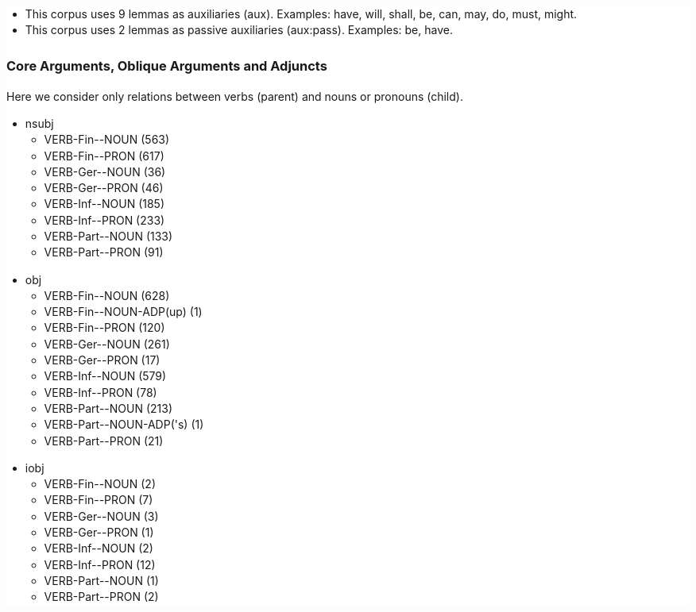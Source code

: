 <ul>
<li>This corpus uses 9 lemmas as auxiliaries (<a>aux</a>). Examples: have, will, shall, be, can, may, do, must, might.</li>
<li>This corpus uses 2 lemmas as passive auxiliaries (<a>aux:pass</a>). Examples: be, have.</li>
</ul>

<h3>Core Arguments, Oblique Arguments and Adjuncts</h3>

Here we consider only relations between verbs (parent) and nouns or pronouns (child).
<ul>
  <li><a>nsubj</a>
    <ul>
      <li>VERB-Fin--NOUN (563)</li>
      <li>VERB-Fin--PRON (617)</li>
      <li>VERB-Ger--NOUN (36)</li>
      <li>VERB-Ger--PRON (46)</li>
      <li>VERB-Inf--NOUN (185)</li>
      <li>VERB-Inf--PRON (233)</li>
      <li>VERB-Part--NOUN (133)</li>
      <li>VERB-Part--PRON (91)</li>
    </ul>
  </li>
</ul>

<ul>
  <li><a>obj</a>
    <ul>
      <li>VERB-Fin--NOUN (628)</li>
      <li>VERB-Fin--NOUN-ADP(up) (1)</li>
      <li>VERB-Fin--PRON (120)</li>
      <li>VERB-Ger--NOUN (261)</li>
      <li>VERB-Ger--PRON (17)</li>
      <li>VERB-Inf--NOUN (579)</li>
      <li>VERB-Inf--PRON (78)</li>
      <li>VERB-Part--NOUN (213)</li>
      <li>VERB-Part--NOUN-ADP('s) (1)</li>
      <li>VERB-Part--PRON (21)</li>
    </ul>
  </li>
</ul>

<ul>
  <li><a>iobj</a>
    <ul>
      <li>VERB-Fin--NOUN (2)</li>
      <li>VERB-Fin--PRON (7)</li>
      <li>VERB-Ger--NOUN (3)</li>
      <li>VERB-Ger--PRON (1)</li>
      <li>VERB-Inf--NOUN (2)</li>
      <li>VERB-Inf--PRON (12)</li>
      <li>VERB-Part--NOUN (1)</li>
      <li>VERB-Part--PRON (2)</li>
    </ul>
  </li>
</ul>
